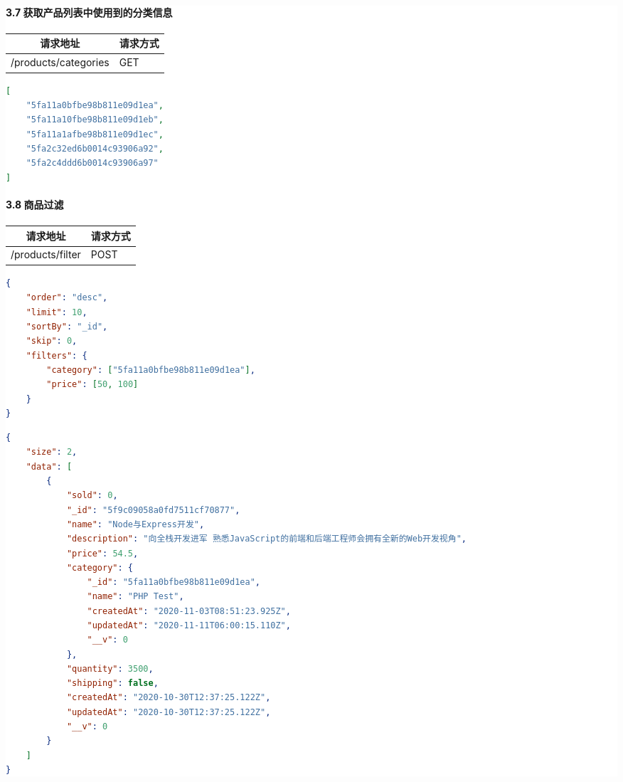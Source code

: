 #### 3.7 获取产品列表中使用到的分类信息

| 请求地址             | 请求方式 |
| -------------------- | -------- |
| /products/categories | GET      |

```json
[
    "5fa11a0bfbe98b811e09d1ea",
    "5fa11a10fbe98b811e09d1eb",
    "5fa11a1afbe98b811e09d1ec",
    "5fa2c32ed6b0014c93906a92",
    "5fa2c4ddd6b0014c93906a97"
]
```

#### 3.8 商品过滤

| 请求地址         | 请求方式 |
| ---------------- | -------- |
| /products/filter | POST     |

```json
{
    "order": "desc",
    "limit": 10,
    "sortBy": "_id",
    "skip": 0,
    "filters": {
        "category": ["5fa11a0bfbe98b811e09d1ea"],
        "price": [50, 100]
    }
}
```

```json
{
    "size": 2,
    "data": [
        {
            "sold": 0,
            "_id": "5f9c09058a0fd7511cf70877",
            "name": "Node与Express开发",
            "description": "向全栈开发进军 熟悉JavaScript的前端和后端工程师会拥有全新的Web开发视角",
            "price": 54.5,
            "category": {
                "_id": "5fa11a0bfbe98b811e09d1ea",
                "name": "PHP Test",
                "createdAt": "2020-11-03T08:51:23.925Z",
                "updatedAt": "2020-11-11T06:00:15.110Z",
                "__v": 0
            },
            "quantity": 3500,
            "shipping": false,
            "createdAt": "2020-10-30T12:37:25.122Z",
            "updatedAt": "2020-10-30T12:37:25.122Z",
            "__v": 0
        }
    ]
}
```
